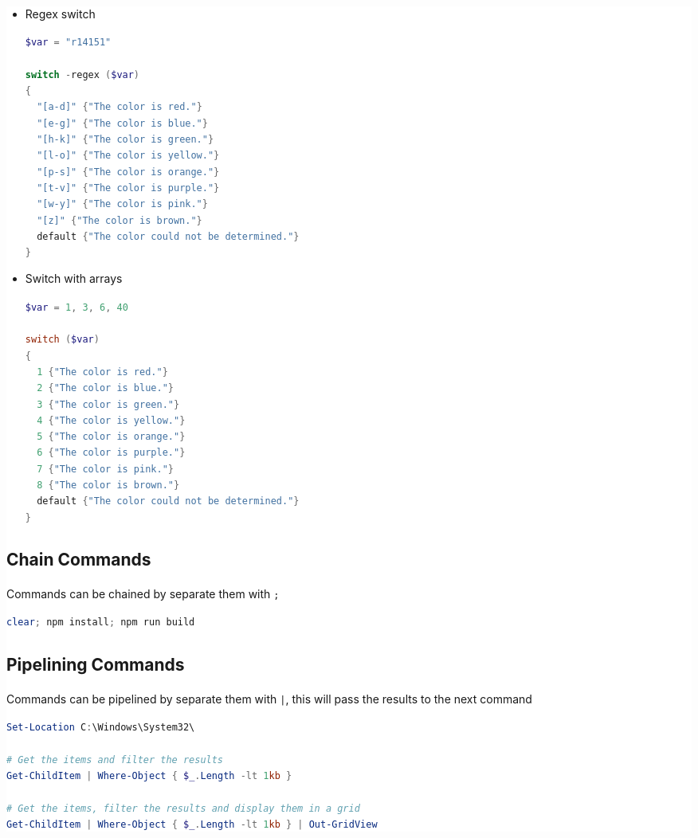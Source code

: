 - Regex switch

  ```ps1
  $var = "r14151"

  switch -regex ($var)
  {
    "[a-d]" {"The color is red."}
    "[e-g]" {"The color is blue."}
    "[h-k]" {"The color is green."}
    "[l-o]" {"The color is yellow."}
    "[p-s]" {"The color is orange."}
    "[t-v]" {"The color is purple."}
    "[w-y]" {"The color is pink."}
    "[z]" {"The color is brown."}
    default {"The color could not be determined."}
  }
  ```

- Switch with arrays

  ```ps1
  $var = 1, 3, 6, 40

  switch ($var)
  {
    1 {"The color is red."}
    2 {"The color is blue."}
    3 {"The color is green."}
    4 {"The color is yellow."}
    5 {"The color is orange."}
    6 {"The color is purple."}
    7 {"The color is pink."}
    8 {"The color is brown."}
    default {"The color could not be determined."}
  }
  ```

## Chain Commands

Commands can be chained by separate them with `;`

```ps1
clear; npm install; npm run build
```

## Pipelining Commands

Commands can be pipelined by separate them with `|`, this will pass the results to the next command

```ps1
Set-Location C:\Windows\System32\

# Get the items and filter the results
Get-ChildItem | Where-Object { $_.Length -lt 1kb }

# Get the items, filter the results and display them in a grid
Get-ChildItem | Where-Object { $_.Length -lt 1kb } | Out-GridView
```
